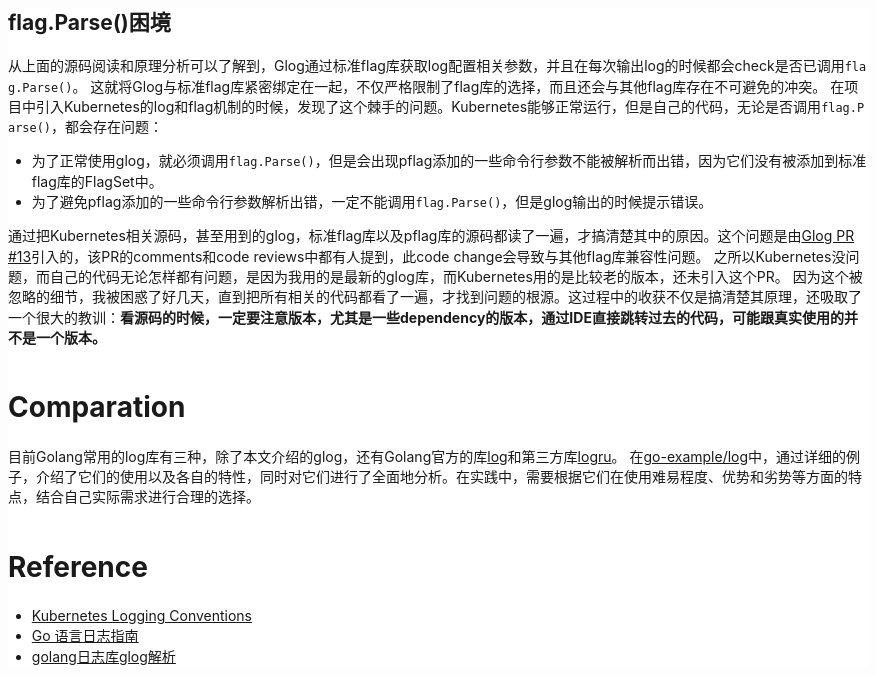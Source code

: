 ## flag.Parse()困境

从上面的源码阅读和原理分析可以了解到，Glog通过标准flag库获取log配置相关参数，并且在每次输出log的时候都会check是否已调用`flag.Parse()`。
这就将Glog与标准flag库紧密绑定在一起，不仅严格限制了flag库的选择，而且还会与其他flag库存在不可避免的冲突。
在项目中引入Kubernetes的log和flag机制的时候，发现了这个棘手的问题。Kubernetes能够正常运行，但是自己的代码，无论是否调用`flag.Parse()`，都会存在问题：
* 为了正常使用glog，就必须调用`flag.Parse()`，但是会出现pflag添加的一些命令行参数不能被解析而出错，因为它们没有被添加到标准flag库的FlagSet中。
* 为了避免pflag添加的一些命令行参数解析出错，一定不能调用`flag.Parse()`，但是glog输出的时候提示错误。

通过把Kubernetes相关源码，甚至用到的glog，标准flag库以及pflag库的源码都读了一遍，才搞清楚其中的原因。这个问题是由[Glog PR #13](https://github.com/golang/glog/pull/13)引入的，该PR的comments和code reviews中都有人提到，此code change会导致与其他flag库兼容性问题。
之所以Kubernetes没问题，而自己的代码无论怎样都有问题，是因为我用的是最新的glog库，而Kubernetes用的是比较老的版本，还未引入这个PR。
因为这个被忽略的细节，我被困惑了好几天，直到把所有相关的代码都看了一遍，才找到问题的根源。这过程中的收获不仅是搞清楚其原理，还吸取了一个很大的教训：**看源码的时候，一定要注意版本，尤其是一些dependency的版本，通过IDE直接跳转过去的代码，可能跟真实使用的并不是一个版本。**

# Comparation

目前Golang常用的log库有三种，除了本文介绍的glog，还有Golang官方的库[log](https://github.com/golang/go/tree/master/src/log)和第三方库[logru](https://github.com/sirupsen/logrus)。
在[go-example/log](https://github.com/supereagle/go-example/tree/master/log)中，通过详细的例子，介绍了它们的使用以及各自的特性，同时对它们进行了全面地分析。在实践中，需要根据它们在使用难易程度、优势和劣势等方面的特点，结合自己实际需求进行合理的选择。


# Reference
- [Kubernetes Logging Conventions](https://github.com/kubernetes/community/blob/master/contributors/devel/logging.md)
- [Go 语言日志指南](https://linux.cn/article-8543-1.html)
- [golang日志库glog解析](http://shanks.leanote.com/post/Untitled-55ca439338f41148cd000759-18)